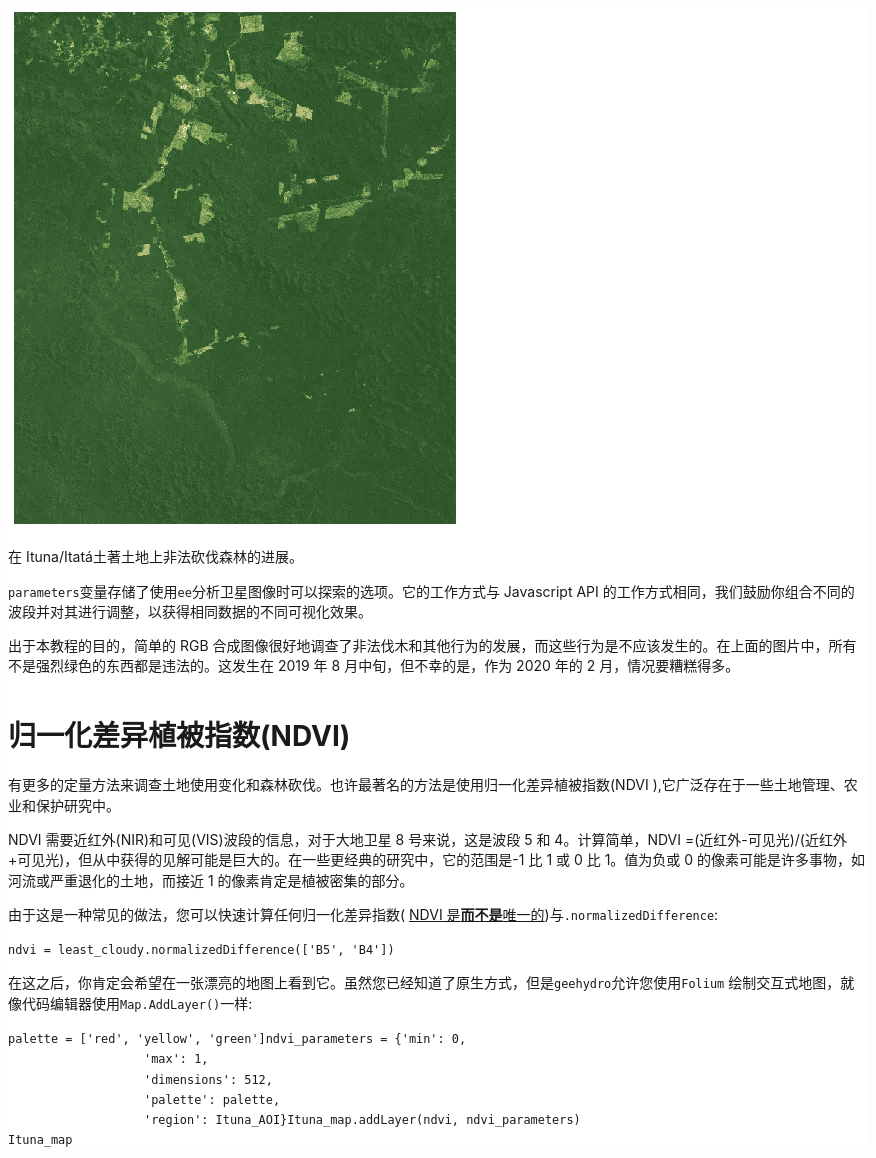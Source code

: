 ![](img/794cac1e7fd5eae98d79bdec5f8effd4.png)

在 Ituna/Itatá土著土地上非法砍伐森林的进展。

`parameters`变量存储了使用`ee`分析卫星图像时可以探索的选项。它的工作方式与 Javascript API 的工作方式相同，我们鼓励你组合不同的波段并对其进行调整，以获得相同数据的不同可视化效果。

出于本教程的目的，简单的 RGB 合成图像很好地调查了非法伐木和其他行为的发展，而这些行为是不应该发生的。在上面的图片中，所有不是强烈绿色的东西都是违法的。这发生在 2019 年 8 月中旬，但不幸的是，作为 2020 年的 2 月，情况要糟糕得多。

# 归一化差异植被指数(NDVI)

有更多的定量方法来调查土地使用变化和森林砍伐。也许最著名的方法是使用归一化差异植被指数(NDVI ),它广泛存在于一些土地管理、农业和保护研究中。

NDVI 需要近红外(NIR)和可见(VIS)波段的信息，对于大地卫星 8 号来说，这是波段 5 和 4。计算简单，NDVI =(近红外-可见光)/(近红外+可见光)，但从中获得的见解可能是巨大的。在一些更经典的研究中，它的范围是-1 比 1 或 0 比 1。值为负或 0 的像素可能是许多事物，如河流或严重退化的土地，而接近 1 的像素肯定是植被密集的部分。

由于这是一种常见的做法，您可以快速计算任何归一化差异指数( [NDVI 是**而不是**唯一的](https://www.hindawi.com/journals/js/2017/1353691/))与`.normalizedDifference`:

```
ndvi = least_cloudy.normalizedDifference(['B5', 'B4'])
```

在这之后，你肯定会希望在一张漂亮的地图上看到它。虽然您已经知道了原生方式，但是`geehydro`允许您使用`Folium` 绘制交互式地图，就像代码编辑器使用`Map.AddLayer()`一样:

```
palette = ['red', 'yellow', 'green']ndvi_parameters = {'min': 0,
                   'max': 1,
                   'dimensions': 512,
                   'palette': palette,
                   'region': Ituna_AOI}Ituna_map.addLayer(ndvi, ndvi_parameters)
Ituna_map
```
